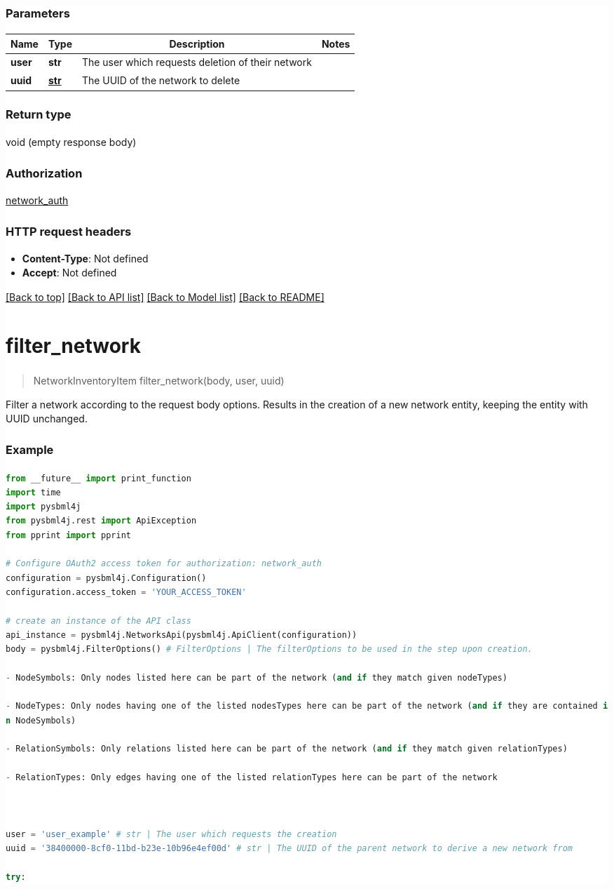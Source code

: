 ### Parameters

Name | Type | Description  | Notes
------------- | ------------- | ------------- | -------------
 **user** | **str**| The user which requests deletion of their network | 
 **uuid** | [**str**](.md)| The UUID of the network to delete | 

### Return type

void (empty response body)

### Authorization

[network_auth](../README.md#network_auth)

### HTTP request headers

 - **Content-Type**: Not defined
 - **Accept**: Not defined

[[Back to top]](#) [[Back to API list]](../README.md#documentation-for-api-endpoints) [[Back to Model list]](../README.md#documentation-for-models) [[Back to README]](../README.md)

# **filter_network**
> NetworkInventoryItem filter_network(body, user, uuid)

Filter a network according to the request body options. Results in the creation of a new network entity, keeping the entity with UUID unchanged.

### Example
```python
from __future__ import print_function
import time
import pysbml4j
from pysbml4j.rest import ApiException
from pprint import pprint

# Configure OAuth2 access token for authorization: network_auth
configuration = pysbml4j.Configuration()
configuration.access_token = 'YOUR_ACCESS_TOKEN'

# create an instance of the API class
api_instance = pysbml4j.NetworksApi(pysbml4j.ApiClient(configuration))
body = pysbml4j.FilterOptions() # FilterOptions | The filterOptions to be used in the step upon creation.

- NodeSymbols: Only nodes listed here can be part of the network (and if they match given nodeTypes)
 
- NodeTypes: Only nodes having one of the listed nodesTypes here can be part of the network (and if they are contained in NodeSymbols)
 
- RelationSymbols: Only relations listed here can be part of the network (and if they match given relationTypes)
 
- RelationTypes: Only edges having one of the listed relationTypes here can be part of the network

  

user = 'user_example' # str | The user which requests the creation
uuid = '38400000-8cf0-11bd-b23e-10b96e4ef00d' # str | The UUID of the parent network to derive a new network from

try:
```